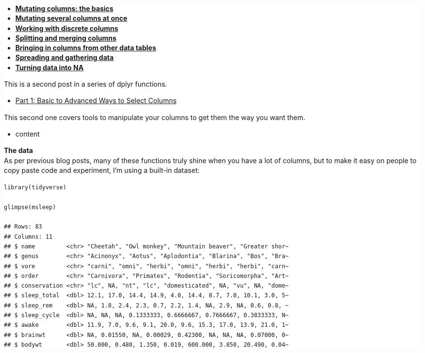 -   [**Mutating columns: the basics**](#mutating-columns-the-basics)
-   [**Mutating several columns at
    once**](#mutating-several-columns-at-once)
-   [**Working with discrete columns**](#working-with-discrete-columns)
-   [**Splitting and merging columns**](#splitting-and-merging-columns)
-   [**Bringing in columns from other data
    tables**](#bringing-in-columns-from-other-data-tables)
-   [**Spreading and gathering data**](#spreading-and-gathering-data)
-   [**Turning data into NA**](#turning-data-into-na)

This is a second post in a series of dplyr functions.

-   [Part 1: Basic to Advanced Ways to Select
    Columns](https://suzanbaert.netlify.com/2018/01/dplyr-tutorial-1/)

This second one covers tools to manipulate your columns to get them the
way you want them.

-   content

**The data**  
As per previous blog posts, many of these functions truly shine when you
have a lot of columns, but to make it easy on people to copy paste code
and experiment, I’m using a built-in dataset:

    library(tidyverse)

    glimpse(msleep)

    ## Rows: 83
    ## Columns: 11
    ## $ name         <chr> "Cheetah", "Owl monkey", "Mountain beaver", "Greater shor~
    ## $ genus        <chr> "Acinonyx", "Aotus", "Aplodontia", "Blarina", "Bos", "Bra~
    ## $ vore         <chr> "carni", "omni", "herbi", "omni", "herbi", "herbi", "carn~
    ## $ order        <chr> "Carnivora", "Primates", "Rodentia", "Soricomorpha", "Art~
    ## $ conservation <chr> "lc", NA, "nt", "lc", "domesticated", NA, "vu", NA, "dome~
    ## $ sleep_total  <dbl> 12.1, 17.0, 14.4, 14.9, 4.0, 14.4, 8.7, 7.0, 10.1, 3.0, 5~
    ## $ sleep_rem    <dbl> NA, 1.8, 2.4, 2.3, 0.7, 2.2, 1.4, NA, 2.9, NA, 0.6, 0.8, ~
    ## $ sleep_cycle  <dbl> NA, NA, NA, 0.1333333, 0.6666667, 0.7666667, 0.3833333, N~
    ## $ awake        <dbl> 11.9, 7.0, 9.6, 9.1, 20.0, 9.6, 15.3, 17.0, 13.9, 21.0, 1~
    ## $ brainwt      <dbl> NA, 0.01550, NA, 0.00029, 0.42300, NA, NA, NA, 0.07000, 0~
    ## $ bodywt       <dbl> 50.000, 0.480, 1.350, 0.019, 600.000, 3.850, 20.490, 0.04~